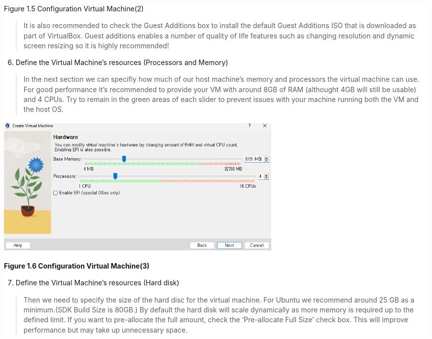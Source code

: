 Figure 1.5 Configuration Virtual Machine(2)

> It is also recommended to check the Guest Additions box to install the
> default Guest Additions ISO that is downloaded as part of VirtualBox.
> Guest additions enables a number of quality of life features such as
> changing resolution and dynamic screen resizing so it is highly
> recommended!

6.  Define the Virtual Machine’s resources (Processors and Memory)

> In the next section we can specifiy how much of our host machine’s
> memory and processors the virtual machine can use. For good
> performance it’s recommended to provide your VM with around 8GB of RAM
> (althought 4GB will still be usable) and 4 CPUs. Try to remain in the
> green areas of each slider to prevent issues with your machine running
> both the VM and the host OS.

<img src="https://github.com/topst-development/Documentation/blob/Tsolutions/TOPST-AI/Software/media/Enviroment Setting.image6.png"
style="width:5.64514in;height:2.75139in"
alt="텍스트, 스크린샷, 웹 페이지, 소프트웨어이(가) 표시된 사진 자동 생성된 설명" />

**Figure 1.6 Configuration Virtual Machine(3)**

7.  Define the Virtual Machine’s resources (Hard disk)

> Then we need to specify the size of the hard disc for the virtual
> machine. For Ubuntu we recommend around 25 GB as a minimum.(SDK Build
> Size is 80GB.) By default the hard disk will scale dynamically as more
> memory is required up to the defined limit. If you want to
> pre-allocate the full amount, check the ‘Pre-allocate Full Size’ check
> box. This will improve performance but may take up unnecessary space.
